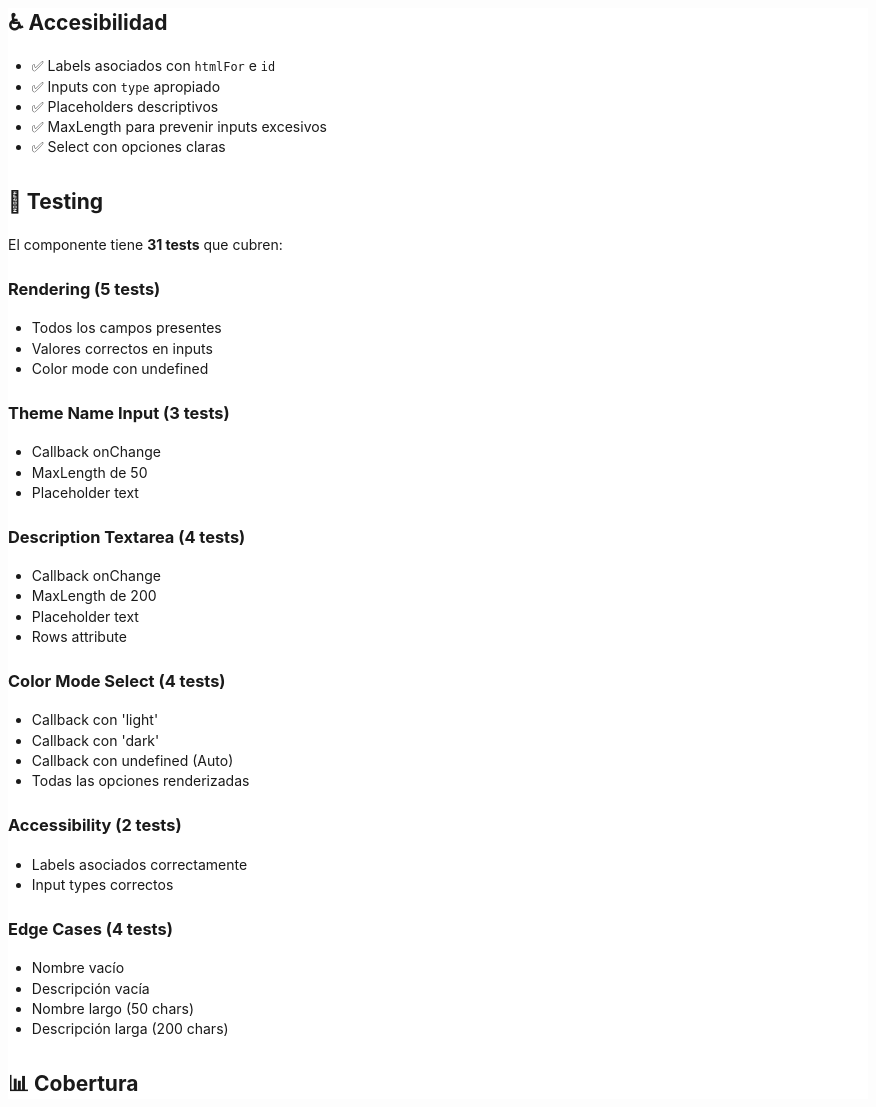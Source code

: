 ## ♿ Accesibilidad

- ✅ Labels asociados con `htmlFor` e `id`
- ✅ Inputs con `type` apropiado
- ✅ Placeholders descriptivos
- ✅ MaxLength para prevenir inputs excesivos
- ✅ Select con opciones claras

## 🧪 Testing

El componente tiene **31 tests** que cubren:

### Rendering (5 tests)

- Todos los campos presentes
- Valores correctos en inputs
- Color mode con undefined

### Theme Name Input (3 tests)

- Callback onChange
- MaxLength de 50
- Placeholder text

### Description Textarea (4 tests)

- Callback onChange
- MaxLength de 200
- Placeholder text
- Rows attribute

### Color Mode Select (4 tests)

- Callback con 'light'
- Callback con 'dark'
- Callback con undefined (Auto)
- Todas las opciones renderizadas

### Accessibility (2 tests)

- Labels asociados correctamente
- Input types correctos

### Edge Cases (4 tests)

- Nombre vacío
- Descripción vacía
- Nombre largo (50 chars)
- Descripción larga (200 chars)

## 📊 Cobertura
